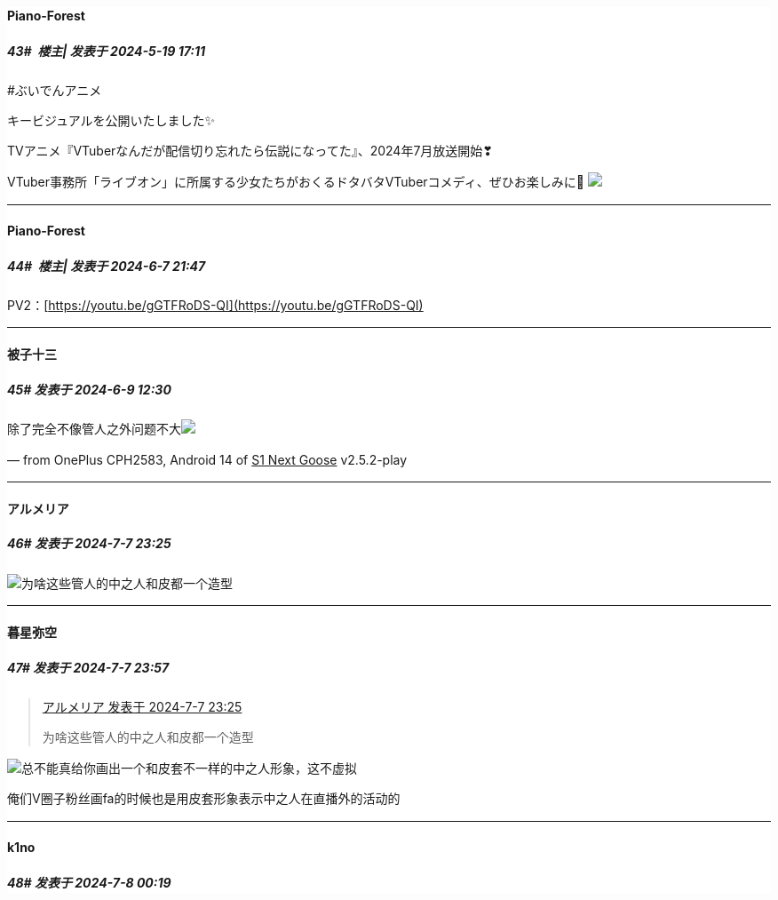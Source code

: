 ####  Piano-Forest  
##### 43#         楼主| 发表于 2024-5-19 17:11

#ぶいでんアニメ

キービジュアルを公開いたしました✨

TVアニメ『VTuberなんだが配信切り忘れたら伝説になってた』、2024年7月放送開始❣

VTuber事務所「ライブオン」に所属する少女たちがおくるドタバタVTuberコメディ、ぜひお楽しみに🎥
<img src="https://p.sda1.dev/17/59ff7d4303aa5fd8dda469c66edca4c2/20240519_171050.jpg" referrerpolicy="no-referrer">

*****

####  Piano-Forest  
##### 44#         楼主| 发表于 2024-6-7 21:47

PV2：[https://youtu.be/gGTFRoDS-QI](https://youtu.be/gGTFRoDS-QI)


*****

####  被子十三  
##### 45#       发表于 2024-6-9 12:30

除了完全不像管人之外问题不大<img src="https://static.saraba1st.com/image/smiley/face2017/067.png" referrerpolicy="no-referrer">

— from OnePlus CPH2583, Android 14 of [S1 Next Goose](https://pan.baidu.com/s/1mi43uRm) v2.5.2-play

*****

####  アルメリア  
##### 46#       发表于 2024-7-7 23:25

<img src="https://static.saraba1st.com/image/smiley/face2017/037.png" referrerpolicy="no-referrer">为啥这些管人的中之人和皮都一个造型


*****

####  暮星弥空  
##### 47#       发表于 2024-7-7 23:57

<blockquote><a href="httphttps://bbs.saraba1st.com/2b/forum.php?mod=redirect&amp;goto=findpost&amp;pid=65514568&amp;ptid=2115666" target="_blank">アルメリア 发表于 2024-7-7 23:25</a>

为啥这些管人的中之人和皮都一个造型</blockquote>
<img src="https://static.saraba1st.com/image/smiley/face2017/066.png" referrerpolicy="no-referrer">总不能真给你画出一个和皮套不一样的中之人形象，这不虚拟

俺们V圈子粉丝画fa的时候也是用皮套形象表示中之人在直播外的活动的


*****

####  k1no  
##### 48#       发表于 2024-7-8 00:19
